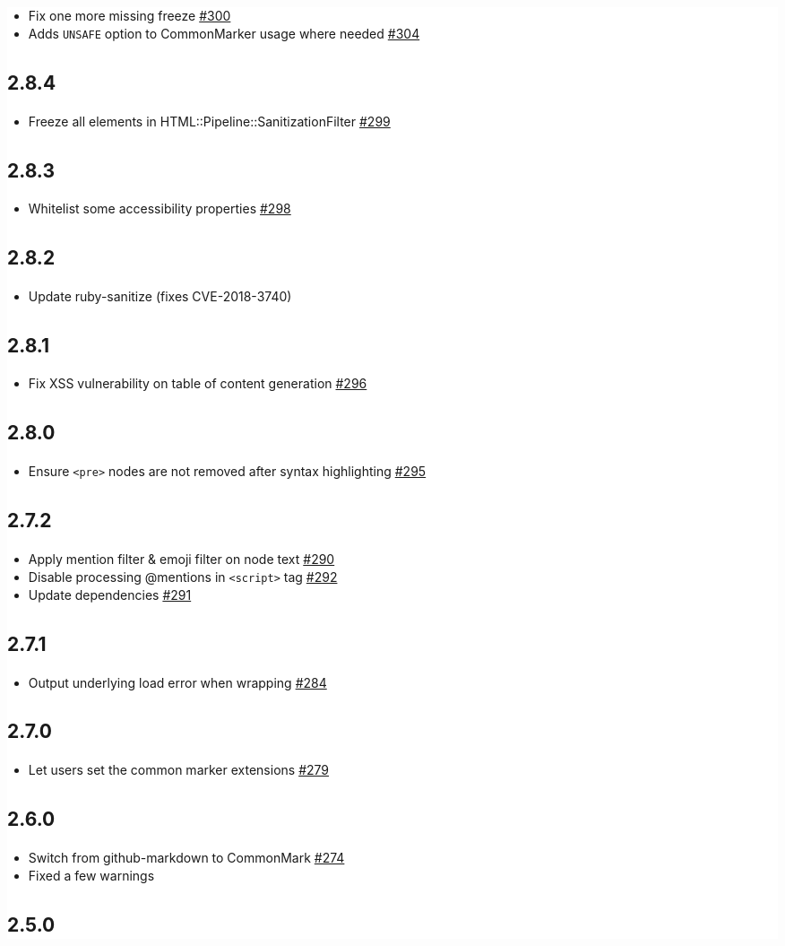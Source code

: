   * Fix one more missing freeze [#300](https://github.com/jch/html-pipeline/pull/300)
  * Adds `UNSAFE` option to CommonMarker usage where needed [#304](https://github.com/jch/html-pipeline/pull/304)

## 2.8.4

  * Freeze all elements in HTML::Pipeline::SanitizationFilter [#299](https://github.com/jch/html-pipeline/pull/299)

## 2.8.3

  * Whitelist some accessibility properties [#298](https://github.com/jch/html-pipeline/pull/298)

## 2.8.2

  * Update ruby-sanitize (fixes CVE-2018-3740)

## 2.8.1

  * Fix XSS vulnerability on table of content generation [#296](https://github.com/jch/html-pipeline/pull/296)

## 2.8.0

  * Ensure `<pre>` nodes are not removed after syntax highlighting [#295](https://github.com/jch/html-pipeline/pull/295)

## 2.7.2

  * Apply mention filter & emoji filter on node text [#290](https://github.com/jch/html-pipeline/pull/290)
  * Disable processing @mentions in `<script>` tag [#292](https://github.com/jch/html-pipeline/pull/292)
  * Update dependencies [#291](https://github.com/jch/html-pipeline/pull/291)

## 2.7.1

  * Output underlying load error when wrapping [#284](https://github.com/jch/html-pipeline/pull/284)

## 2.7.0

  * Let users set the common marker extensions [#279](https://github.com/jch/html-pipeline/pull/279)

## 2.6.0

  * Switch from github-markdown to CommonMark [#274](https://github.com/jch/html-pipeline/pull/274)
  * Fixed a few warnings

## 2.5.0
